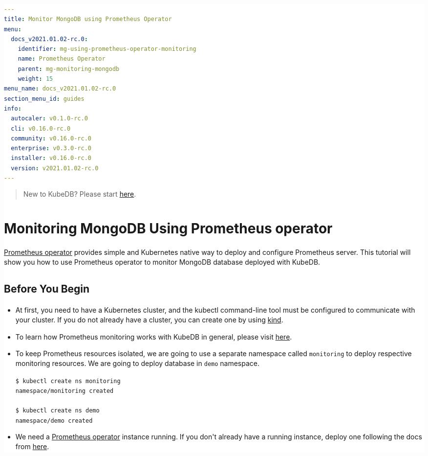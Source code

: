 ```yaml
---
title: Monitor MongoDB using Prometheus Operator
menu:
  docs_v2021.01.02-rc.0:
    identifier: mg-using-prometheus-operator-monitoring
    name: Prometheus Operator
    parent: mg-monitoring-mongodb
    weight: 15
menu_name: docs_v2021.01.02-rc.0
section_menu_id: guides
info:
  autocaler: v0.1.0-rc.0
  cli: v0.16.0-rc.0
  community: v0.16.0-rc.0
  enterprise: v0.3.0-rc.0
  installer: v0.16.0-rc.0
  version: v2021.01.02-rc.0
---
```


> New to KubeDB? Please start [here](/docs/v2021.01.02-rc.0/README).

# Monitoring MongoDB Using Prometheus operator

[Prometheus operator](https://github.com/prometheus-operator/prometheus-operator) provides simple and Kubernetes native way to deploy and configure Prometheus server. This tutorial will show you how to use Prometheus operator to monitor MongoDB database deployed with KubeDB.

## Before You Begin

- At first, you need to have a Kubernetes cluster, and the kubectl command-line tool must be configured to communicate with your cluster. If you do not already have a cluster, you can create one by using [kind](https://kind.sigs.k8s.io/docs/user/quick-start/).

- To learn how Prometheus monitoring works with KubeDB in general, please visit [here](/docs/v2021.01.02-rc.0/guides/mongodb/monitoring/overview).

- To keep Prometheus resources isolated, we are going to use a separate namespace called `monitoring` to deploy respective monitoring resources. We are going to deploy database in `demo` namespace.

  ```bash
  $ kubectl create ns monitoring
  namespace/monitoring created

  $ kubectl create ns demo
  namespace/demo created
  ```

- We need a [Prometheus operator](https://github.com/prometheus-operator/prometheus-operator) instance running. If you don't already have a running instance, deploy one following the docs from [here](https://github.com/appscode/third-party-tools/blob/master/monitoring/prometheus/operator/README.md).

